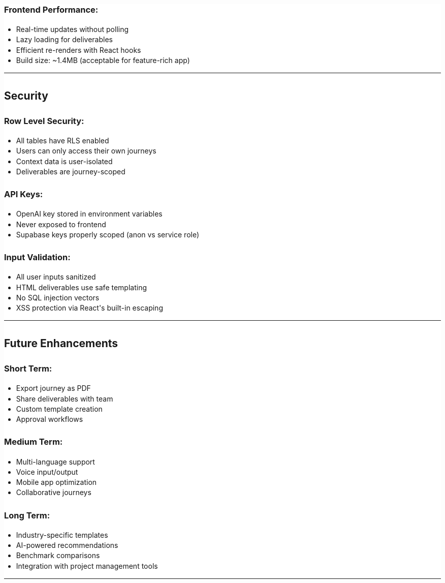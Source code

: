 ### Frontend Performance:
- Real-time updates without polling
- Lazy loading for deliverables
- Efficient re-renders with React hooks
- Build size: ~1.4MB (acceptable for feature-rich app)

---

## Security

### Row Level Security:
- All tables have RLS enabled
- Users can only access their own journeys
- Context data is user-isolated
- Deliverables are journey-scoped

### API Keys:
- OpenAI key stored in environment variables
- Never exposed to frontend
- Supabase keys properly scoped (anon vs service role)

### Input Validation:
- All user inputs sanitized
- HTML deliverables use safe templating
- No SQL injection vectors
- XSS protection via React's built-in escaping

---

## Future Enhancements

### Short Term:
- Export journey as PDF
- Share deliverables with team
- Custom template creation
- Approval workflows

### Medium Term:
- Multi-language support
- Voice input/output
- Mobile app optimization
- Collaborative journeys

### Long Term:
- Industry-specific templates
- AI-powered recommendations
- Benchmark comparisons
- Integration with project management tools

---